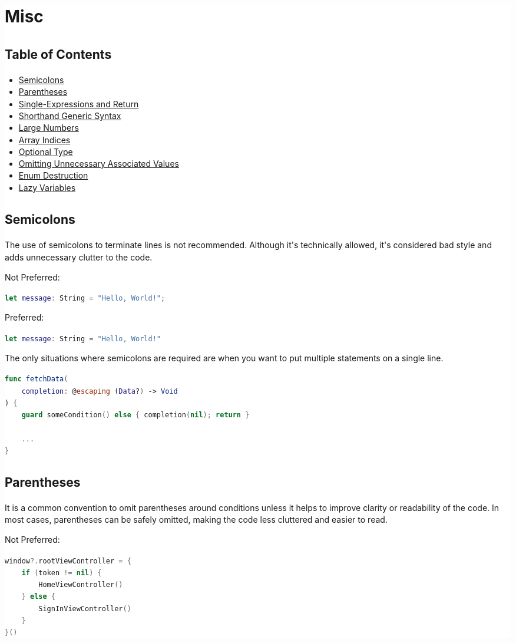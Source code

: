 # Misc

## Table of Contents

- [Semicolons](#semicolons)
- [Parentheses](#parentheses)
- [Single-Expressions and Return](#single-expressions-and-return)
- [Shorthand Generic Syntax](#shorthand-generic-syntax)
- [Large Numbers](#large-numbers)
- [Array Indices](#array-indices)
- [Optional Type](#optional-type)
- [Omitting Unnecessary Associated Values](#omitting-unnecessary-associated-values)
- [Enum Destruction](#enum-destruction)
- [Lazy Variables](#lazy-variables)

## Semicolons

The use of semicolons to terminate lines is not recommended. Although it's technically allowed, it's considered bad style and adds unnecessary clutter to the code.

Not Preferred:

```swift
let message: String = "Hello, World!";
```

Preferred:

```swift
let message: String = "Hello, World!"
```

The only situations where semicolons are required are when you want to put multiple statements on a single line.

```swift
func fetchData(
    completion: @escaping (Data?) -> Void
) {
    guard someCondition() else { completion(nil); return }
    
    ...
}
```

## Parentheses

It is a common convention to omit parentheses around conditions unless it helps to improve clarity or readability of the code. In most cases, parentheses can be safely omitted, making the code less cluttered and easier to read.

Not Preferred:

```swift
window?.rootViewController = {
    if (token != nil) {
        HomeViewController()
    } else {
        SignInViewController()
    }
}()
```
